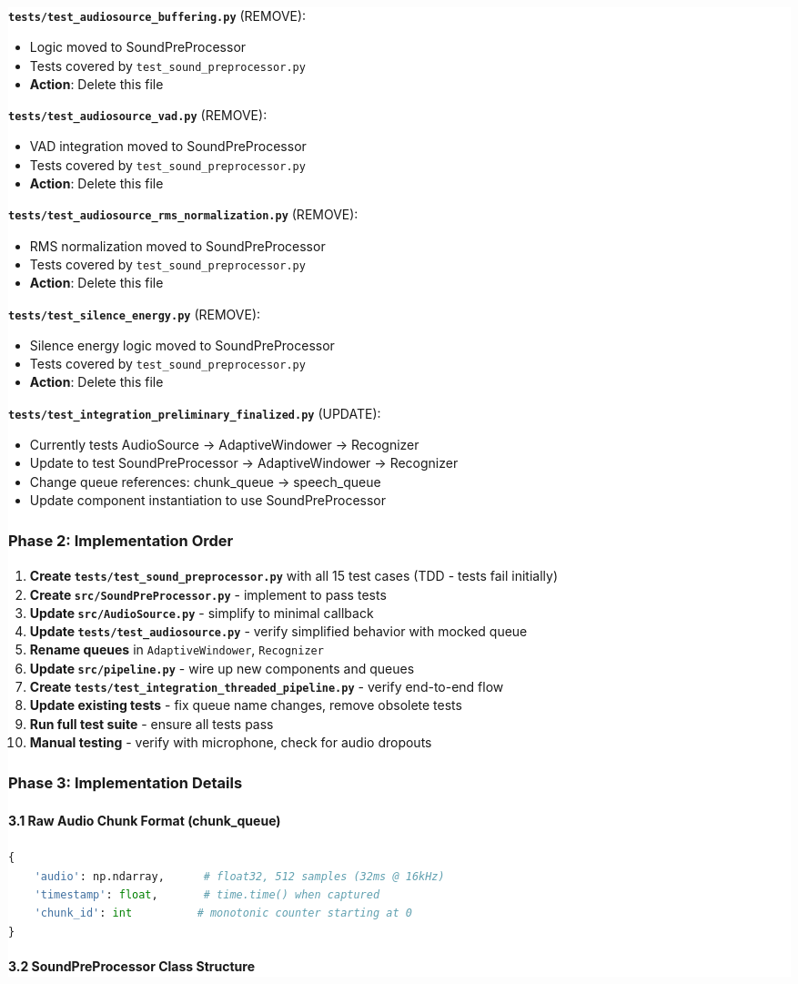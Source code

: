 **`tests/test_audiosource_buffering.py`** (REMOVE):
- Logic moved to SoundPreProcessor
- Tests covered by `test_sound_preprocessor.py`
- **Action**: Delete this file

**`tests/test_audiosource_vad.py`** (REMOVE):
- VAD integration moved to SoundPreProcessor
- Tests covered by `test_sound_preprocessor.py`
- **Action**: Delete this file

**`tests/test_audiosource_rms_normalization.py`** (REMOVE):
- RMS normalization moved to SoundPreProcessor
- Tests covered by `test_sound_preprocessor.py`
- **Action**: Delete this file

**`tests/test_silence_energy.py`** (REMOVE):
- Silence energy logic moved to SoundPreProcessor
- Tests covered by `test_sound_preprocessor.py`
- **Action**: Delete this file

**`tests/test_integration_preliminary_finalized.py`** (UPDATE):
- Currently tests AudioSource → AdaptiveWindower → Recognizer
- Update to test SoundPreProcessor → AdaptiveWindower → Recognizer
- Change queue references: chunk_queue → speech_queue
- Update component instantiation to use SoundPreProcessor

### Phase 2: Implementation Order

1. **Create `tests/test_sound_preprocessor.py`** with all 15 test cases (TDD - tests fail initially)
2. **Create `src/SoundPreProcessor.py`** - implement to pass tests
3. **Update `src/AudioSource.py`** - simplify to minimal callback
4. **Update `tests/test_audiosource.py`** - verify simplified behavior with mocked queue
5. **Rename queues** in `AdaptiveWindower`, `Recognizer`
6. **Update `src/pipeline.py`** - wire up new components and queues
7. **Create `tests/test_integration_threaded_pipeline.py`** - verify end-to-end flow
8. **Update existing tests** - fix queue name changes, remove obsolete tests
9. **Run full test suite** - ensure all tests pass
10. **Manual testing** - verify with microphone, check for audio dropouts

### Phase 3: Implementation Details

#### 3.1 Raw Audio Chunk Format (chunk_queue)

```python
{
    'audio': np.ndarray,      # float32, 512 samples (32ms @ 16kHz)
    'timestamp': float,       # time.time() when captured
    'chunk_id': int          # monotonic counter starting at 0
}
```

#### 3.2 SoundPreProcessor Class Structure
